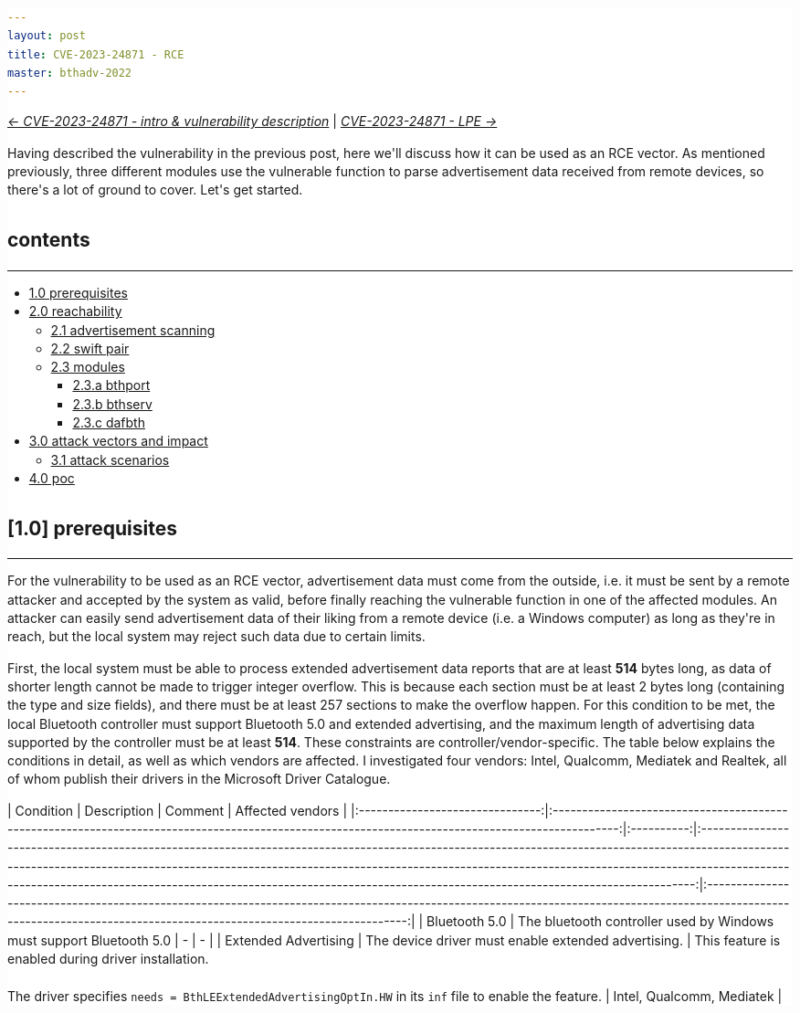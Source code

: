 ```yaml
---
layout: post
title: CVE-2023-24871 - RCE
master: bthadv-2022
---
```

*[← CVE-2023-24871 - intro & vulnerability description](/y-cve-2023-24871-intro-descr)* | *[CVE-2023-24871 - LPE →](/w-cve-2023-24871-lpe)*

Having described the vulnerability in the previous post, here we'll discuss how it can be used as an RCE vector. As mentioned previously, three different modules use the vulnerable function to parse advertisement data received from remote devices, so there's a lot of ground to cover. Let's get started.

## contents
---
- [1.0 prerequisites](#10-prerequisites)
- [2.0 reachability](#20-reachability)
    + [2.1 advertisement scanning](#21-advertisement-scanning)
    + [2.2 swift pair](#22-swift-pair)
    + [2.3 modules](#23-modules)
        * [2.3.a bthport](#23a-bthport)
        * [2.3.b bthserv](#23b-bthserv)
        * [2.3.c dafbth](#23c-dafbth)
- [3.0 attack vectors and impact](#30-attack-vectors-and-impact)
    + [3.1 attack scenarios](#31-attack-scenarios)
- [4.0 poc](#40-poc)

## [1.0] prerequisites
-----
For the vulnerability to be used as an RCE vector, advertisement data must come from the outside, i.e. it must be sent by a remote attacker and accepted by the system as valid, before finally reaching the vulnerable function in one of the affected modules. An attacker can easily send advertisement data of their liking from a remote device (i.e. a Windows computer) as long as they're in reach, but the local system may reject such data due to certain limits.

First, the local system must be able to process extended advertisement data reports that are at least **514** bytes long, as data of shorter length cannot be made to trigger integer overflow. This is because each section must be at least 2 bytes long (containing the type and size fields), and there must be at least 257 sections to make the overflow happen. For this condition to be met, the local Bluetooth controller must support Bluetooth 5.0 and extended advertising, and the maximum length of advertising data supported by the controller must be at least **514**. These constraints are controller/vendor-specific. The table below explains the conditions in detail, as well as which vendors are affected. I investigated four vendors: Intel, Qualcomm, Mediatek and Realtek, all of whom publish their drivers in the Microsoft Driver Catalogue.


|               Condition              |                                                                    Description                                                                  |                                                                                                                                                                                                     Comment                                                                                                                                                                                                    |                                                                                                     Affected vendors                                                                                                    |
|:-------------------------------:|:------------------------------------------------------------------------------------------------------------------------------------------------:|:----------:|:--------------------------------------------------------------------------------------------------------------------------------------------------------------------------------------------------------------------------------------------------------------------------------------------------------------------------------------------------------------------------------------------------------------:|:-----------------------------------------------------------------------------------------------------------------------------------------------------------------------------------------------------------------------:|
|          Bluetooth 5.0          |                                          The bluetooth controller used by Windows must support Bluetooth 5.0                                        |                                                                                                                                                                                                        -                                                                                                                                                                                                       |                                                                                                            -                                                                                                            |
|       Extended Advertising      |                                                The device driver must enable extended advertising.                                              |                                                                                                                   This feature is enabled during driver installation.<br><br>The driver specifies `needs = BthLEExtendedAdvertisingOptIn.HW` in its `inf` file to enable the feature.                                                                                                                  |                                                                                                Intel, Qualcomm, Mediatek                                                                                                |
